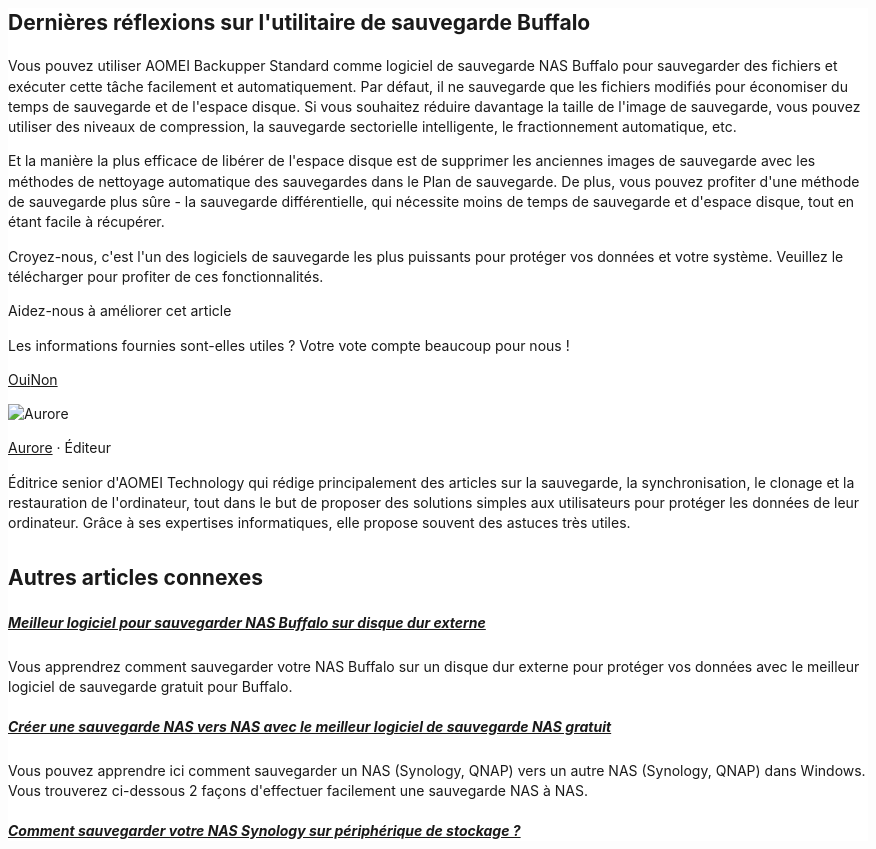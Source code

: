 
## Dernières réflexions sur l'utilitaire de sauvegarde Buffalo

Vous pouvez utiliser AOMEI Backupper Standard comme logiciel de sauvegarde NAS Buffalo pour sauvegarder des fichiers et exécuter cette tâche facilement et automatiquement. Par défaut, il ne sauvegarde que les fichiers modifiés pour économiser du temps de sauvegarde et de l'espace disque. Si vous souhaitez réduire davantage la taille de l'image de sauvegarde, vous pouvez utiliser des niveaux de compression, la sauvegarde sectorielle intelligente, le fractionnement automatique, etc.

Et la manière la plus efficace de libérer de l'espace disque est de supprimer les anciennes images de sauvegarde avec les méthodes de nettoyage automatique des sauvegardes dans le Plan de sauvegarde. De plus, vous pouvez profiter d'une méthode de sauvegarde plus sûre - la sauvegarde différentielle, qui nécessite moins de temps de sauvegarde et d'espace disque, tout en étant facile à récupérer.

Croyez-nous, c'est l'un des logiciels de sauvegarde les plus puissants pour protéger vos données et votre système. Veuillez le télécharger pour profiter de ces fonctionnalités.

Aidez-nous à améliorer cet article

Les informations fournies sont-elles utiles ? Votre vote compte beaucoup pour nous !

[Oui](https://tools.techidaily.com/ubackup/products/)[Non](https://tools.techidaily.com/ubackup/products/)

![Aurore](https://www.ubackup.com/assets/images/author/aurore.png) 

[Aurore](https://tools.techidaily.com/ubackup/products/) · Éditeur

Éditrice senior d'AOMEI Technology qui rédige principalement des articles sur la sauvegarde, la synchronisation, le clonage et la restauration de l'ordinateur, tout dans le but de proposer des solutions simples aux utilisateurs pour protéger les données de leur ordinateur. Grâce à ses expertises informatiques, elle propose souvent des astuces très utiles.

## Autres articles connexes

##### [Meilleur logiciel pour sauvegarder NAS Buffalo sur disque dur externe](https://tools.techidaily.com/ubackup/products/)

Vous apprendrez comment sauvegarder votre NAS Buffalo sur un disque dur externe pour protéger vos données avec le meilleur logiciel de sauvegarde gratuit pour Buffalo.

##### [Créer une sauvegarde NAS vers NAS avec le meilleur logiciel de sauvegarde NAS gratuit](https://tools.techidaily.com/ubackup/products/)

Vous pouvez apprendre ici comment sauvegarder un NAS (Synology, QNAP) vers un autre NAS (Synology, QNAP) dans Windows. Vous trouverez ci-dessous 2 façons d'effectuer facilement une sauvegarde NAS à NAS.

##### [Comment sauvegarder votre NAS Synology sur périphérique de stockage ?](https://tools.techidaily.com/ubackup/products/)

